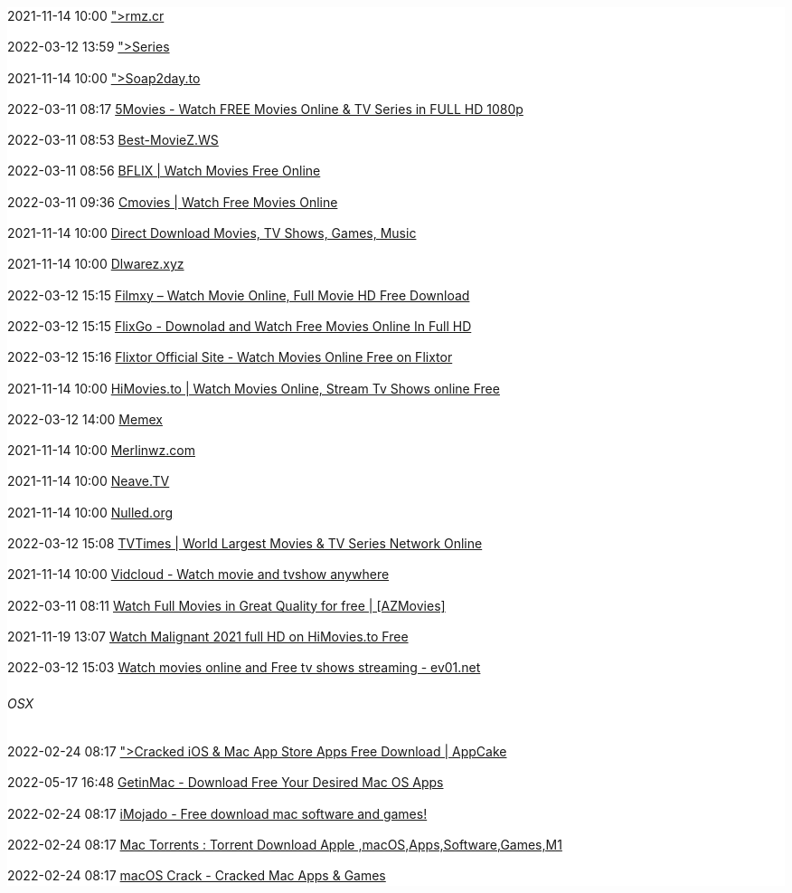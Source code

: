 2021-11-14 10:00 [&quot;&gt;rmz.cr](https://rmz.cr/)

2022-03-12 13:59 [&quot;&gt;Series](https://databasegdriveplayer.xyz/series.php)

2021-11-14 10:00 [&quot;&gt;Soap2day.to](https://soap2day.to/enter.html)

2022-03-11 08:17 [5Movies - Watch FREE Movies Online &amp; TV Series in FULL HD 1080p](https://5movies.fm/)

2022-03-11 08:53 [Best-MovieZ.WS](https://www.best-moviez.ws/)

2022-03-11 08:56 [BFLIX | Watch Movies Free Online](https://www10.bflix.to/home)

2022-03-11 09:36 [Cmovies | Watch Free Movies Online](https://cmovies.online/)

2021-11-14 10:00 [Direct Download Movies, TV Shows, Games, Music](https://2ddl.it/)

2021-11-14 10:00 [Dlwarez.xyz](https://dlwarez.xyz/)

2022-03-12 15:15 [Filmxy – Watch Movie Online, Full Movie HD Free Download](https://www.filmxy.pw/)

2022-03-12 15:15 [FlixGo - Downolad and Watch Free Movies Online In Full HD](https://flixgo.me/)

2022-03-12 15:16 [Flixtor Official Site - Watch Movies Online Free on Flixtor](https://flixtor.mx/)

2021-11-14 10:00 [HiMovies.to | Watch Movies Online, Stream Tv Shows online Free](https://www5.himovies.to/home)

2022-03-12 14:00 [Memex](https://www.darpa.mil/program/memex)

2021-11-14 10:00 [Merlinwz.com](https://merlinwz.com/)

2021-11-14 10:00 [Neave.TV](https://neave.tv/)

2021-11-14 10:00 [Nulled.org](https://nulled.org/)

2022-03-12 15:08 [TVTimes | World Largest Movies &amp; TV Series Network Online](https://www.fastmovies.org/)

2021-11-14 10:00 [Vidcloud - Watch movie and tvshow anywhere](https://membed.net/)

2022-03-11 08:11 [Watch Full Movies in Great Quality for free | [AZMovies]](https://azms.to/)

2021-11-19 13:07 [Watch Malignant 2021 full HD on HiMovies.to Free](https://www5.himovies.to/)

2022-03-12 15:03 [Watch movies online and Free tv shows streaming - ev01.net](https://ev01.to/home)



######  OSX

2022-02-24 08:17 [&quot;&gt;Cracked iOS &amp; Mac App Store Apps Free Download | AppCake](https://www.iphonecake.com/index.php?c=6&device=3&p=3)

2022-05-17 16:48 [GetinMac - Download Free Your Desired Mac OS Apps](https://getinmac.com/)

2022-02-24 08:17 [iMojado - Free download mac software and games!](http://ww16.imojado.org/?sub1=20220807-0818-42db-9e16-a731a9505dee)

2022-02-24 08:17 [Mac Torrents : Torrent Download Apple ,macOS,Apps,Software,Games,M1](https://mac-torrents.io/)

2022-02-24 08:17 [macOS Crack - Cracked Mac Apps &amp; Games](https://macbff.com/page/2/)
